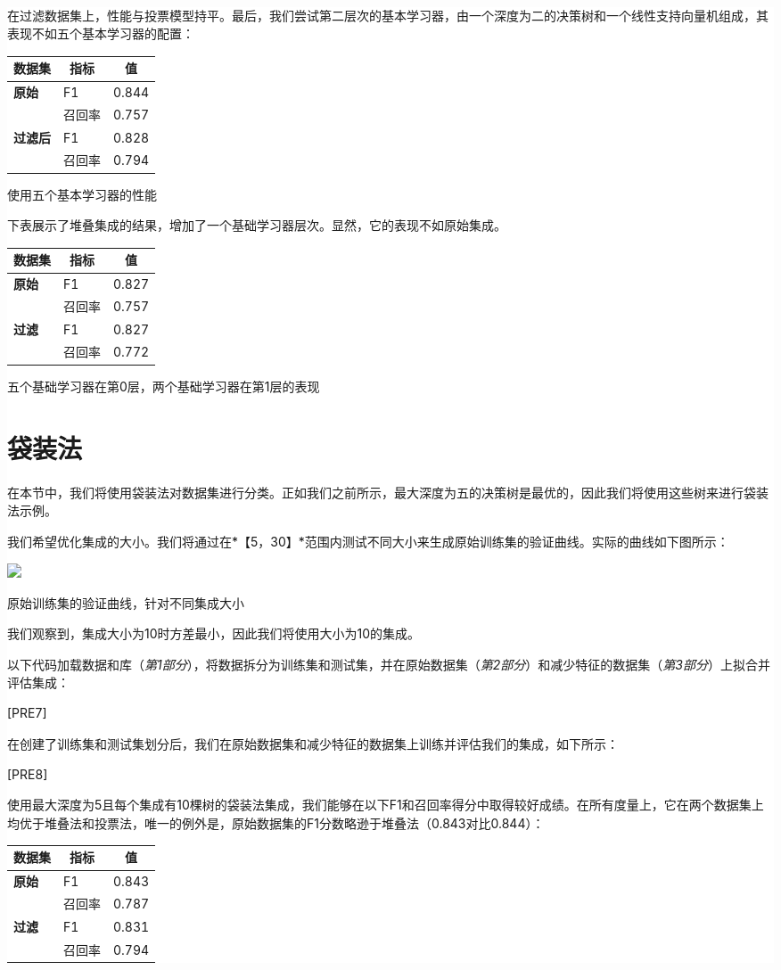 在过滤数据集上，性能与投票模型持平。最后，我们尝试第二层次的基本学习器，由一个深度为二的决策树和一个线性支持向量机组成，其表现不如五个基本学习器的配置：

| **数据集** | **指标** | **值** |
| --- | --- | --- |
| **原始** | F1 | 0.844 |
|  | 召回率 | 0.757 |
| **过滤后** | F1 | 0.828 |
|  | 召回率 | 0.794 |

使用五个基本学习器的性能

下表展示了堆叠集成的结果，增加了一个基础学习器层次。显然，它的表现不如原始集成。

| **数据集** | **指标** | **值** |
| --- | --- | --- |
| **原始** | F1 | 0.827 |
|  | 召回率 | 0.757 |
| **过滤** | F1 | 0.827 |
|  | 召回率 | 0.772 |

五个基础学习器在第0层，两个基础学习器在第1层的表现

# 袋装法

在本节中，我们将使用袋装法对数据集进行分类。正如我们之前所示，最大深度为五的决策树是最优的，因此我们将使用这些树来进行袋装法示例。

我们希望优化集成的大小。我们将通过在*【5，30】*范围内测试不同大小来生成原始训练集的验证曲线。实际的曲线如下图所示：

![](img/ac802720-c0d2-49ed-88ed-6190c2a50a75.png)

原始训练集的验证曲线，针对不同集成大小

我们观察到，集成大小为10时方差最小，因此我们将使用大小为10的集成。

以下代码加载数据和库（*第1部分*），将数据拆分为训练集和测试集，并在原始数据集（*第2部分*）和减少特征的数据集（*第3部分*）上拟合并评估集成：

[PRE7]

在创建了训练集和测试集划分后，我们在原始数据集和减少特征的数据集上训练并评估我们的集成，如下所示：

[PRE8]

使用最大深度为5且每个集成有10棵树的袋装法集成，我们能够在以下F1和召回率得分中取得较好成绩。在所有度量上，它在两个数据集上均优于堆叠法和投票法，唯一的例外是，原始数据集的F1分数略逊于堆叠法（0.843对比0.844）：

| **数据集** | **指标** | **值** |
| --- | --- | --- |
| **原始** | F1 | 0.843 |
|  | 召回率 | 0.787 |
| **过滤** | F1 | 0.831 |
|  | 召回率 | 0.794 |
